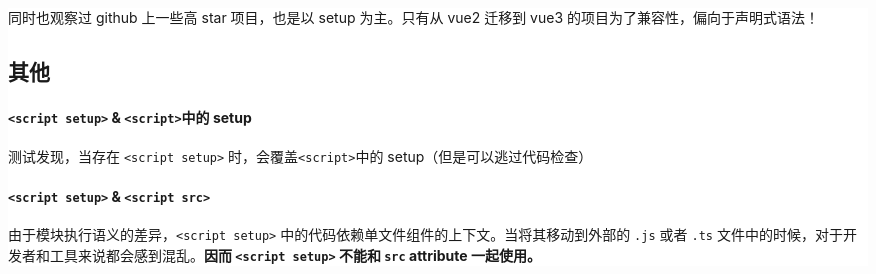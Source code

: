 同时也观察过 github 上一些高 star 项目，也是以 setup 为主。只有从 vue2 迁移到 vue3 的项目为了兼容性，偏向于声明式语法！



## 其他

#### `<script setup>` & `<script>`中的 setup

测试发现，当存在 `<script setup>` 时，会覆盖`<script>`中的 setup（但是可以逃过代码检查）

#### `<script setup>` & `<script src>`

由于模块执行语义的差异，`<script setup>` 中的代码依赖单文件组件的上下文。当将其移动到外部的 `.js` 或者 `.ts` 文件中的时候，对于开发者和工具来说都会感到混乱。**因而 `<script setup>` 不能和 `src` attribute 一起使用。** 